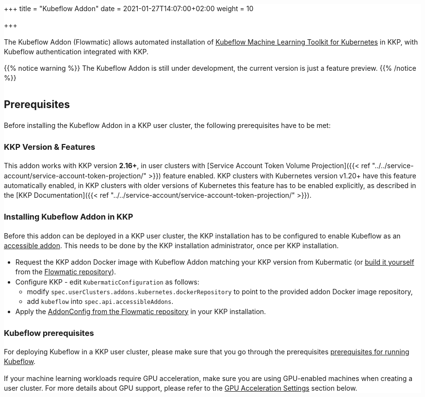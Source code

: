 +++
title = "Kubeflow Addon"
date = 2021-01-27T14:07:00+02:00
weight = 10

+++

The Kubeflow Addon (Flowmatic) allows automated installation of [Kubeflow Machine Learning Toolkit for Kubernetes](https://www.kubeflow.org/)
in KKP, with Kubeflow authentication integrated with KKP.

{{% notice warning %}}
The Kubeflow Addon is still under development, the current version is just a feature preview.
{{% /notice %}}

## Prerequisites
Before installing the Kubeflow Addon in a KKP user cluster, the following prerequisites have to be met:

### KKP Version & Features
This addon works with KKP version **2.16+**, in user clusters with [Service Account Token Volume Projection]({{< ref "../../service-account/service-account-token-projection/" >}}) feature enabled.
KKP clusters with Kubernetes version v1.20+ have this feature automatically enabled, in KKP clusters with older versions
of Kubernetes this feature has to be enabled explicitly, as described in the [KKP Documentation]({{< ref "../../service-account/service-account-token-projection/" >}}).

### Installing Kubeflow Addon in KKP
Before this addon can be deployed in a KKP user cluster, the KKP installation has to be configured to enable Kubeflow
as an [accessible addon](../#accessible-addons). This needs to be done by the KKP installation administrator,
once per KKP installation.

* Request the KKP addon Docker image with Kubeflow Addon matching your KKP version from Kubermatic
  (or [build it yourself](../#creating-a-docker-image) from the [Flowmatic repository](https://github.com/kubermatic/flowmatic)).
* Configure KKP - edit  `KubermaticConfiguration` as follows:
  * modify `spec.userClusters.addons.kubernetes.dockerRepository` to point to the provided addon Docker image repository,
  * add `kubeflow` into `spec.api.accessibleAddons`.
* Apply the [AddonConfig from the Flowmatic repository](https://raw.githubusercontent.com/kubermatic/flowmatic/master/addon/addonconfig.yaml) in your KKP installation.

### Kubeflow prerequisites
For deploying Kubeflow in a KKP user cluster, please make sure that you go through the prerequisites
[prerequisites for running Kubeflow](https://www.kubeflow.org/docs/distributions/aws/deploy/install-kubeflow/#prerequisites).

If your machine learning workloads require GPU acceleration, make sure you are using GPU-enabled machines when creating
a user cluster. For more details about GPU support, please refer to the [GPU Acceleration Settings](#gpu-acceleration-settings) section below.
